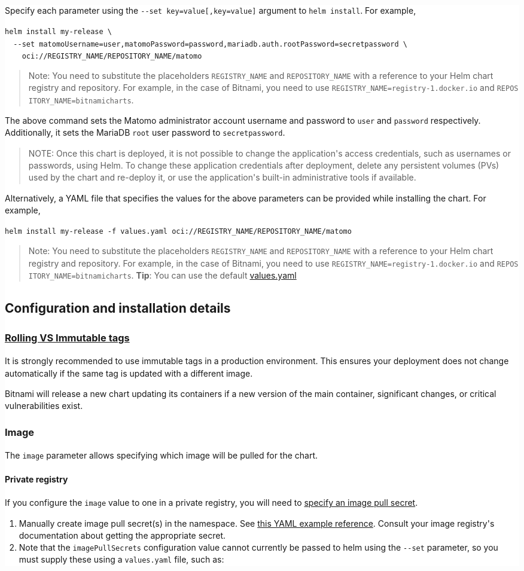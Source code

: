 Specify each parameter using the `--set key=value[,key=value]` argument to `helm install`. For example,

```console
helm install my-release \
  --set matomoUsername=user,matomoPassword=password,mariadb.auth.rootPassword=secretpassword \
    oci://REGISTRY_NAME/REPOSITORY_NAME/matomo
```

> Note: You need to substitute the placeholders `REGISTRY_NAME` and `REPOSITORY_NAME` with a reference to your Helm chart registry and repository. For example, in the case of Bitnami, you need to use `REGISTRY_NAME=registry-1.docker.io` and `REPOSITORY_NAME=bitnamicharts`.

The above command sets the Matomo administrator account username and password to `user` and `password` respectively. Additionally, it sets the MariaDB `root` user password to `secretpassword`.

> NOTE: Once this chart is deployed, it is not possible to change the application's access credentials, such as usernames or passwords, using Helm. To change these application credentials after deployment, delete any persistent volumes (PVs) used by the chart and re-deploy it, or use the application's built-in administrative tools if available.

Alternatively, a YAML file that specifies the values for the above parameters can be provided while installing the chart. For example,

```console
helm install my-release -f values.yaml oci://REGISTRY_NAME/REPOSITORY_NAME/matomo
```

> Note: You need to substitute the placeholders `REGISTRY_NAME` and `REPOSITORY_NAME` with a reference to your Helm chart registry and repository. For example, in the case of Bitnami, you need to use `REGISTRY_NAME=registry-1.docker.io` and `REPOSITORY_NAME=bitnamicharts`.
> **Tip**: You can use the default [values.yaml](values.yaml)

## Configuration and installation details

### [Rolling VS Immutable tags](https://docs.bitnami.com/containers/how-to/understand-rolling-tags-containers/)

It is strongly recommended to use immutable tags in a production environment. This ensures your deployment does not change automatically if the same tag is updated with a different image.

Bitnami will release a new chart updating its containers if a new version of the main container, significant changes, or critical vulnerabilities exist.

### Image

The `image` parameter allows specifying which image will be pulled for the chart.

#### Private registry

If you configure the `image` value to one in a private registry, you will need to [specify an image pull secret](https://kubernetes.io/docs/concepts/containers/images/#specifying-imagepullsecrets-on-a-pod).

1. Manually create image pull secret(s) in the namespace. See [this YAML example reference](https://kubernetes.io/docs/concepts/containers/images/#creating-a-secret-with-a-docker-config). Consult your image registry's documentation about getting the appropriate secret.
2. Note that the `imagePullSecrets` configuration value cannot currently be passed to helm using the `--set` parameter, so you must supply these using a `values.yaml` file, such as:
